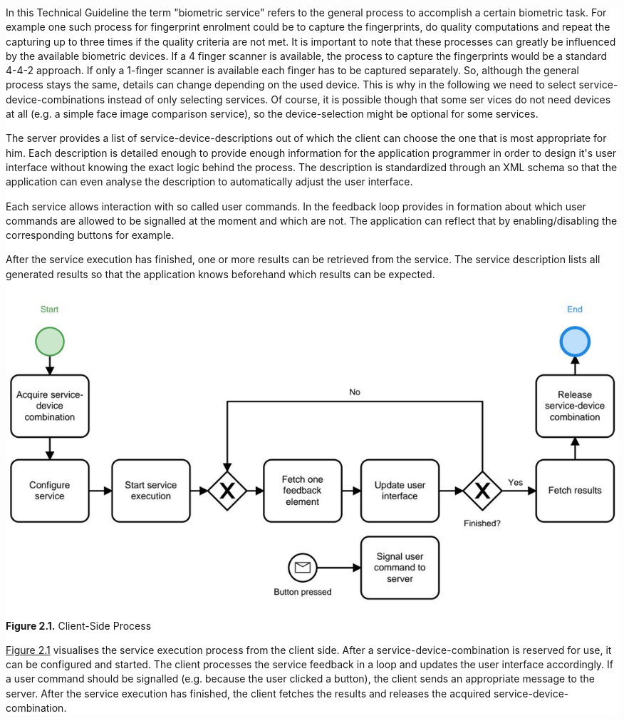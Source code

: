 In this Technical Guideline the term "biometric service" refers to the general process to accomplish a certain biometric task. For example one such process for fingerprint enrolment could be to capture the fingerprints, do quality computations and repeat the capturing up to three times if the quality criteria are not met. It is important to note that these processes can greatly be influenced by the available biometric devices. If a 4 finger scanner is available, the process to capture the fingerprints would be a standard 4-4-2 approach. If only a 1-finger scanner is available each finger has to be captured separately. So, although the general process stays the same, details can change depending on the used device. This is why in the following we need to select service-device-combinations instead of only selecting services. Of course, it is possible though that some ser vices do not need devices at all (e.g. a simple face image comparison service), so the device-selection might be optional for some services.

The server provides a list of service-device-descriptions out of which the client can choose the one that is most appropriate for him. Each description is detailed enough to provide enough information for the application programmer in order to design it's user interface without knowing the exact logic behind the process. The description is standardized through an XML schema so that the application can even analyse the description to automatically adjust the user interface.

Each service allows interaction with so called user commands. In the feedback loop provides in formation about which user commands are allowed to be signalled at the moment and which are not. The application can reflect that by enabling/disabling the corresponding buttons for example.

After the service execution has finished, one or more results can be retrieved from the service. The service description lists all generated results so that the application knows beforehand which results can be expected.

<span id="page-6-0"></span>![](_page_6_Figure_1.jpeg)

**Figure 2.1.** Client-Side Process

[Figure 2.1](#page-6-0) visualises the service execution process from the client side. After a service-device-combination is reserved for use, it can be configured and started. The client processes the service feedback in a loop and updates the user interface accordingly. If a user command should be signalled (e.g. because the user clicked a button), the client sends an appropriate message to the server. After the service execution has finished, the client fetches the results and releases the acquired service-device-combination.
